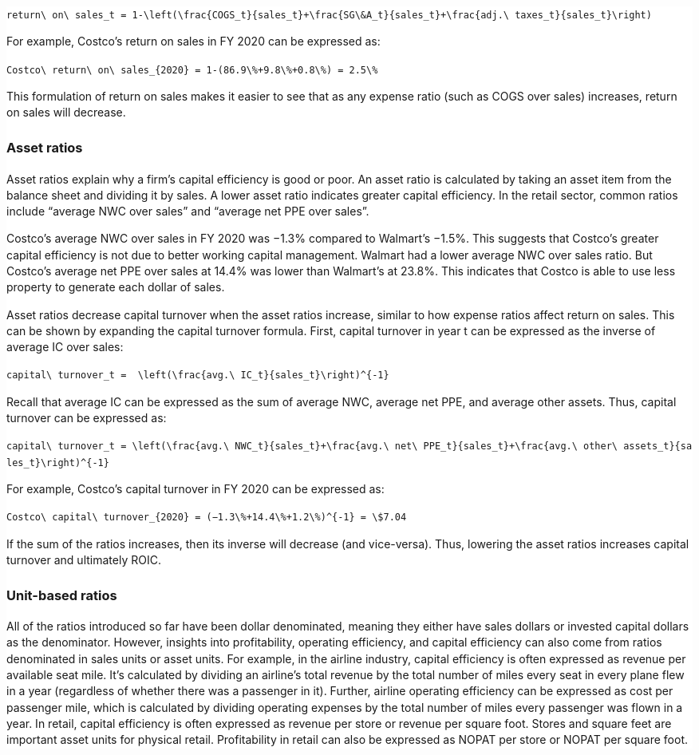 ```
return\ on\ sales_t = 1-\left(\frac{COGS_t}{sales_t}+\frac{SG\&A_t}{sales_t}+\frac{adj.\ taxes_t}{sales_t}\right)
```
For example, Costco’s return on sales in FY 2020 can be expressed as:
```
Costco\ return\ on\ sales_{2020} = 1-(86.9\%+9.8\%+0.8\%) = 2.5\%
```
This formulation of return on sales makes it easier to see that as any expense ratio (such as COGS over sales) increases, return on sales will decrease.

### Asset ratios
Asset ratios explain why a firm’s capital efficiency is good or poor. An asset ratio is calculated by taking an asset item from the balance sheet and dividing it by sales. A lower asset ratio indicates greater capital efficiency. In the retail sector, common ratios include “average NWC over sales” and “average net PPE over sales”. 

Costco’s average NWC over sales in FY 2020 was −1.3% compared to Walmart’s −1.5%. This suggests that Costco’s greater capital efficiency is not due to better working capital management. Walmart had a lower average NWC over sales ratio. But Costco’s average net PPE over sales at 14.4% was lower than Walmart’s at 23.8%. This indicates that Costco is able to use less property to generate each dollar of sales.

Asset ratios decrease capital turnover when the asset ratios increase, similar to how expense ratios affect return on sales. This can be shown by expanding the capital turnover formula. First, capital turnover in year t can be expressed as the inverse of average IC over sales:
```
capital\ turnover_t =  \left(\frac{avg.\ IC_t}{sales_t}\right)^{-1}
```
Recall that average IC can be expressed as the sum of average NWC, average net PPE, and average other assets. Thus, capital turnover can be expressed as:
```
capital\ turnover_t = \left(\frac{avg.\ NWC_t}{sales_t}+\frac{avg.\ net\ PPE_t}{sales_t}+\frac{avg.\ other\ assets_t}{sales_t}\right)^{-1}
```
For example, Costco’s capital turnover in FY 2020 can be expressed as:
```
Costco\ capital\ turnover_{2020} = (−1.3\%+14.4\%+1.2\%)^{-1} = \$7.04
```
If the sum of the ratios increases, then its inverse will decrease (and vice-versa). Thus, lowering the asset ratios increases capital turnover and ultimately ROIC.

### Unit-based ratios
All of the ratios introduced so far have been dollar denominated, meaning they either have sales dollars or invested capital dollars as the denominator. However, insights into profitability, operating efficiency, and capital efficiency can also come from ratios denominated in sales units or asset units. For example, in the airline industry, capital efficiency is often expressed as revenue per available seat mile. It’s calculated by dividing an airline’s total revenue by the total number of miles every seat in every plane flew in a year (regardless of whether there was a passenger in it). Further, airline operating efficiency can be expressed as cost per passenger mile, which is calculated by dividing operating expenses by the total number of miles every passenger was flown in a year. In retail, capital efficiency is often expressed as revenue per store or revenue per square foot. Stores and square feet are important asset units for physical retail. Profitability in retail can also be expressed as NOPAT per store or NOPAT per square foot. 
